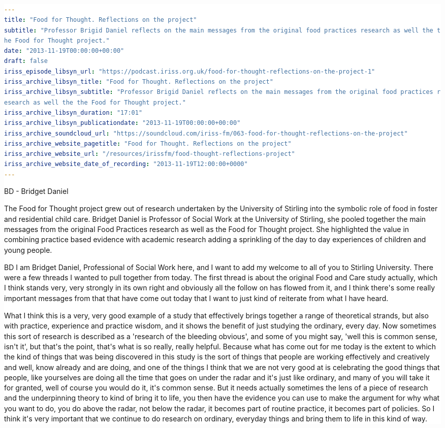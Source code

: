 ```yaml
---
title: "Food for Thought. Reflections on the project"
subtitle: "Professor Brigid Daniel reflects on the main messages from the original food practices research as well the the Food for Thought project."
date: "2013-11-19T00:00:00+00:00"
draft: false
iriss_episode_libsyn_url: "https://podcast.iriss.org.uk/food-for-thought-reflections-on-the-project-1"
iriss_archive_libsyn_title: "Food for Thought. Reflections on the project"
iriss_archive_libsyn_subtitle: "Professor Brigid Daniel reflects on the main messages from the original food practices research as well the the Food for Thought project."
iriss_archive_libsyn_duration: "17:01"
iriss_archive_libsyn_publicationdate: "2013-11-19T00:00:00+00:00"
iriss_archive_soundcloud_url: "https://soundcloud.com/iriss-fm/063-food-for-thought-reflections-on-the-project"
iriss_archive_website_pagetitle: "Food for Thought. Reflections on the project"
iriss_archive_website_url: "/resources/irissfm/food-thought-reflections-project"
iriss_archive_website_date_of_recording: "2013-11-19T12:00:00+0000"
---
```

BD -  Bridget Daniel

The Food for Thought project grew out of research undertaken by the University of Stirling into the symbolic role of food in foster and residential child care. Bridget Daniel is Professor of Social Work at the University of Stirling, she pooled together the main messages from the original Food Practices research as well as the Food for Thought project. She highlighted the value in combining practice based evidence with academic research adding a sprinkling of the day to day experiences of children and young people.

BD I am Bridget Daniel, Professional of Social Work here, and I want to add my welcome to all of you to Stirling University. There were a few threads I wanted to pull together from today. The first thread is about the original Food and Care study actually, which I think stands very, very strongly in its own right and obviously all the follow on has flowed from it, and I think there's some really important messages from that that have come out today that I want to just kind of reiterate from what I have heard.

What I think this is a very, very good example of a study that effectively brings together a range of theoretical strands, but also with practice, experience and practice wisdom, and it shows the benefit of just studying the ordinary, every day. Now sometimes this sort of research is described as a 'research of the bleeding obvious', and some of you might say, 'well this is common sense, isn't it', but that's the point, that's what is so really, really helpful. Because what has come out for me today is the extent to which the kind of things that was being discovered in this study is the sort of things that people are working effectively and creatively and well, know already and are doing, and one of the things I think that we are not very good at is celebrating the good things that people, like yourselves are doing all the time that goes on under the radar and it's just like ordinary, and many of you will take it for granted, well of course you would do it, it's common sense. But it needs actually sometimes the lens of a piece of research and the underpinning theory to kind of bring it to life, you then have the evidence you can use to make the argument for why what you want to do, you do above the radar, not below the radar, it becomes part of routine practice, it becomes part of policies. So I think it's very important that we continue to do research on ordinary, everyday things and bring them to life in this kind of way.
